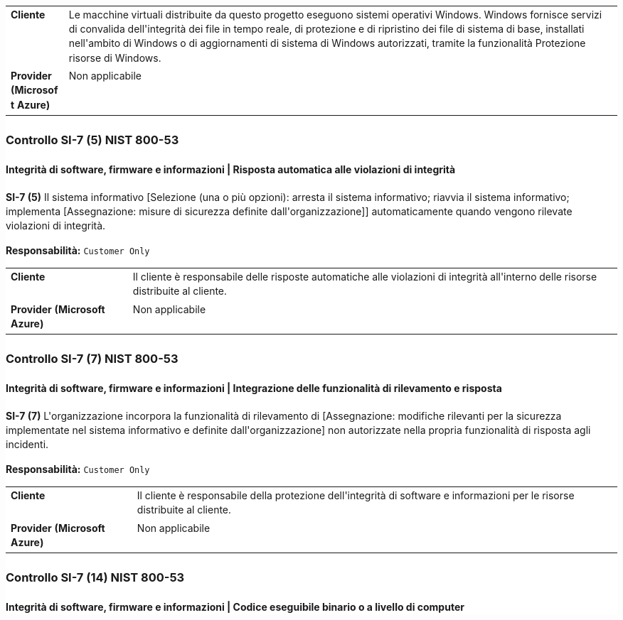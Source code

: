 |||
|---|---|
| **Cliente** | Le macchine virtuali distribuite da questo progetto eseguono sistemi operativi Windows. Windows fornisce servizi di convalida dell'integrità dei file in tempo reale, di protezione e di ripristino dei file di sistema di base, installati nell'ambito di Windows o di aggiornamenti di sistema di Windows autorizzati, tramite la funzionalità Protezione risorse di Windows.  |
| **Provider (Microsoft Azure)** | Non applicabile |


 ### <a name="nist-800-53-control-si-7-5"></a>Controllo SI-7 (5) NIST 800-53

#### <a name="software-firmware-and-information-integrity--automated-response-to-integrity-violations"></a>Integrità di software, firmware e informazioni | Risposta automatica alle violazioni di integrità

**SI-7 (5)** Il sistema informativo [Selezione (una o più opzioni): arresta il sistema informativo; riavvia il sistema informativo; implementa [Assegnazione: misure di sicurezza definite dall'organizzazione]] automaticamente quando vengono rilevate violazioni di integrità.

**Responsabilità:** `Customer Only`

|||
|---|---|
| **Cliente** | Il cliente è responsabile delle risposte automatiche alle violazioni di integrità all'interno delle risorse distribuite al cliente. |
| **Provider (Microsoft Azure)** | Non applicabile |


 ### <a name="nist-800-53-control-si-7-7"></a>Controllo SI-7 (7) NIST 800-53

#### <a name="software-firmware-and-information-integrity--integration-of-detection-and-response"></a>Integrità di software, firmware e informazioni | Integrazione delle funzionalità di rilevamento e risposta

**SI-7 (7)** L'organizzazione incorpora la funzionalità di rilevamento di [Assegnazione: modifiche rilevanti per la sicurezza implementate nel sistema informativo e definite dall'organizzazione] non autorizzate nella propria funzionalità di risposta agli incidenti.

**Responsabilità:** `Customer Only`

|||
|---|---|
| **Cliente** | Il cliente è responsabile della protezione dell'integrità di software e informazioni per le risorse distribuite al cliente. |
| **Provider (Microsoft Azure)** | Non applicabile |


 ### <a name="nist-800-53-control-si-7-14"></a>Controllo SI-7 (14) NIST 800-53

#### <a name="software-firmware-and-information-integrity--binary-or-machine-executable-code"></a>Integrità di software, firmware e informazioni | Codice eseguibile binario o a livello di computer
